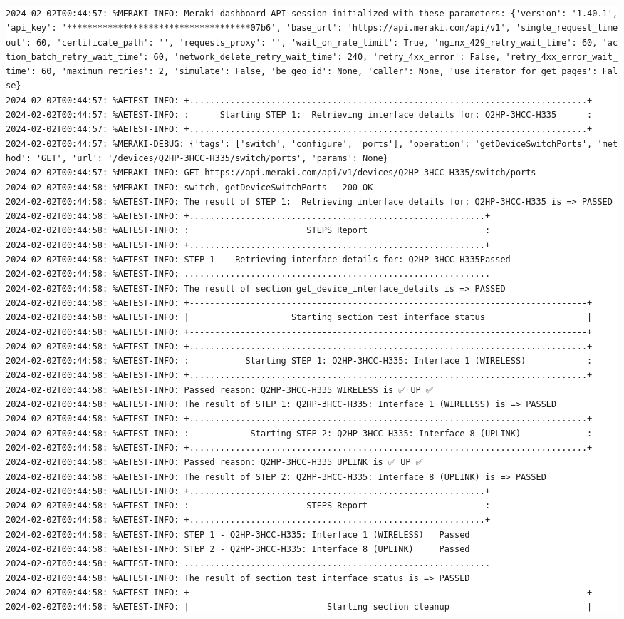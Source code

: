 ```
2024-02-02T00:44:57: %MERAKI-INFO: Meraki dashboard API session initialized with these parameters: {'version': '1.40.1', 'api_key': '************************************07b6', 'base_url': 'https://api.meraki.com/api/v1', 'single_request_timeout': 60, 'certificate_path': '', 'requests_proxy': '', 'wait_on_rate_limit': True, 'nginx_429_retry_wait_time': 60, 'action_batch_retry_wait_time': 60, 'network_delete_retry_wait_time': 240, 'retry_4xx_error': False, 'retry_4xx_error_wait_time': 60, 'maximum_retries': 2, 'simulate': False, 'be_geo_id': None, 'caller': None, 'use_iterator_for_get_pages': False}
2024-02-02T00:44:57: %AETEST-INFO: +..............................................................................+
2024-02-02T00:44:57: %AETEST-INFO: :      Starting STEP 1:  Retrieving interface details for: Q2HP-3HCC-H335      :
2024-02-02T00:44:57: %AETEST-INFO: +..............................................................................+
2024-02-02T00:44:57: %MERAKI-DEBUG: {'tags': ['switch', 'configure', 'ports'], 'operation': 'getDeviceSwitchPorts', 'method': 'GET', 'url': '/devices/Q2HP-3HCC-H335/switch/ports', 'params': None}
2024-02-02T00:44:57: %MERAKI-INFO: GET https://api.meraki.com/api/v1/devices/Q2HP-3HCC-H335/switch/ports
2024-02-02T00:44:58: %MERAKI-INFO: switch, getDeviceSwitchPorts - 200 OK
2024-02-02T00:44:58: %AETEST-INFO: The result of STEP 1:  Retrieving interface details for: Q2HP-3HCC-H335 is => PASSED
2024-02-02T00:44:58: %AETEST-INFO: +..........................................................+
2024-02-02T00:44:58: %AETEST-INFO: :                       STEPS Report                       :
2024-02-02T00:44:58: %AETEST-INFO: +..........................................................+
2024-02-02T00:44:58: %AETEST-INFO: STEP 1 -  Retrieving interface details for: Q2HP-3HCC-H335Passed    
2024-02-02T00:44:58: %AETEST-INFO: ............................................................
2024-02-02T00:44:58: %AETEST-INFO: The result of section get_device_interface_details is => PASSED
2024-02-02T00:44:58: %AETEST-INFO: +------------------------------------------------------------------------------+
2024-02-02T00:44:58: %AETEST-INFO: |                    Starting section test_interface_status                    |
2024-02-02T00:44:58: %AETEST-INFO: +------------------------------------------------------------------------------+
2024-02-02T00:44:58: %AETEST-INFO: +..............................................................................+
2024-02-02T00:44:58: %AETEST-INFO: :           Starting STEP 1: Q2HP-3HCC-H335: Interface 1 (WIRELESS)            :
2024-02-02T00:44:58: %AETEST-INFO: +..............................................................................+
2024-02-02T00:44:58: %AETEST-INFO: Passed reason: Q2HP-3HCC-H335 WIRELESS is ✅ UP ✅
2024-02-02T00:44:58: %AETEST-INFO: The result of STEP 1: Q2HP-3HCC-H335: Interface 1 (WIRELESS) is => PASSED
2024-02-02T00:44:58: %AETEST-INFO: +..............................................................................+
2024-02-02T00:44:58: %AETEST-INFO: :            Starting STEP 2: Q2HP-3HCC-H335: Interface 8 (UPLINK)             :
2024-02-02T00:44:58: %AETEST-INFO: +..............................................................................+
2024-02-02T00:44:58: %AETEST-INFO: Passed reason: Q2HP-3HCC-H335 UPLINK is ✅ UP ✅
2024-02-02T00:44:58: %AETEST-INFO: The result of STEP 2: Q2HP-3HCC-H335: Interface 8 (UPLINK) is => PASSED
2024-02-02T00:44:58: %AETEST-INFO: +..........................................................+
2024-02-02T00:44:58: %AETEST-INFO: :                       STEPS Report                       :
2024-02-02T00:44:58: %AETEST-INFO: +..........................................................+
2024-02-02T00:44:58: %AETEST-INFO: STEP 1 - Q2HP-3HCC-H335: Interface 1 (WIRELESS)   Passed    
2024-02-02T00:44:58: %AETEST-INFO: STEP 2 - Q2HP-3HCC-H335: Interface 8 (UPLINK)     Passed    
2024-02-02T00:44:58: %AETEST-INFO: ............................................................
2024-02-02T00:44:58: %AETEST-INFO: The result of section test_interface_status is => PASSED
2024-02-02T00:44:58: %AETEST-INFO: +------------------------------------------------------------------------------+
2024-02-02T00:44:58: %AETEST-INFO: |                           Starting section cleanup                           |
```